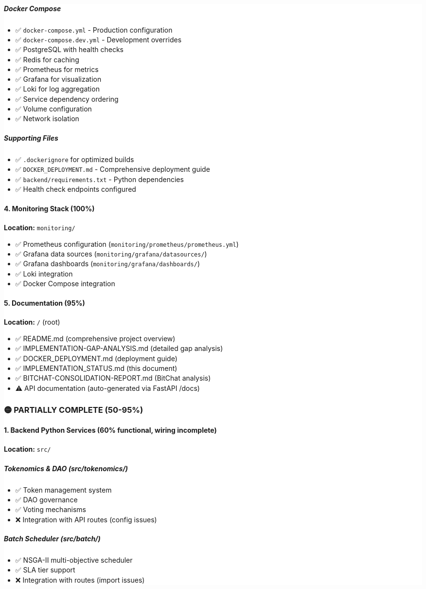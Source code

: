 ##### Docker Compose
- ✅ `docker-compose.yml` - Production configuration
- ✅ `docker-compose.dev.yml` - Development overrides
- ✅ PostgreSQL with health checks
- ✅ Redis for caching
- ✅ Prometheus for metrics
- ✅ Grafana for visualization
- ✅ Loki for log aggregation
- ✅ Service dependency ordering
- ✅ Volume configuration
- ✅ Network isolation

##### Supporting Files
- ✅ `.dockerignore` for optimized builds
- ✅ `DOCKER_DEPLOYMENT.md` - Comprehensive deployment guide
- ✅ `backend/requirements.txt` - Python dependencies
- ✅ Health check endpoints configured

#### 4. Monitoring Stack (100%)
**Location:** `monitoring/`

- ✅ Prometheus configuration (`monitoring/prometheus/prometheus.yml`)
- ✅ Grafana data sources (`monitoring/grafana/datasources/`)
- ✅ Grafana dashboards (`monitoring/grafana/dashboards/`)
- ✅ Loki integration
- ✅ Docker Compose integration

#### 5. Documentation (95%)
**Location:** `/` (root)

- ✅ README.md (comprehensive project overview)
- ✅ IMPLEMENTATION-GAP-ANALYSIS.md (detailed gap analysis)
- ✅ DOCKER_DEPLOYMENT.md (deployment guide)
- ✅ IMPLEMENTATION_STATUS.md (this document)
- ✅ BITCHAT-CONSOLIDATION-REPORT.md (BitChat analysis)
- ⚠️ API documentation (auto-generated via FastAPI /docs)

### 🟡 PARTIALLY COMPLETE (50-95%)

#### 1. Backend Python Services (60% functional, wiring incomplete)
**Location:** `src/`

##### Tokenomics & DAO (src/tokenomics/)
- ✅ Token management system
- ✅ DAO governance
- ✅ Voting mechanisms
- ❌ Integration with API routes (config issues)

##### Batch Scheduler (src/batch/)
- ✅ NSGA-II multi-objective scheduler
- ✅ SLA tier support
- ❌ Integration with routes (import issues)
